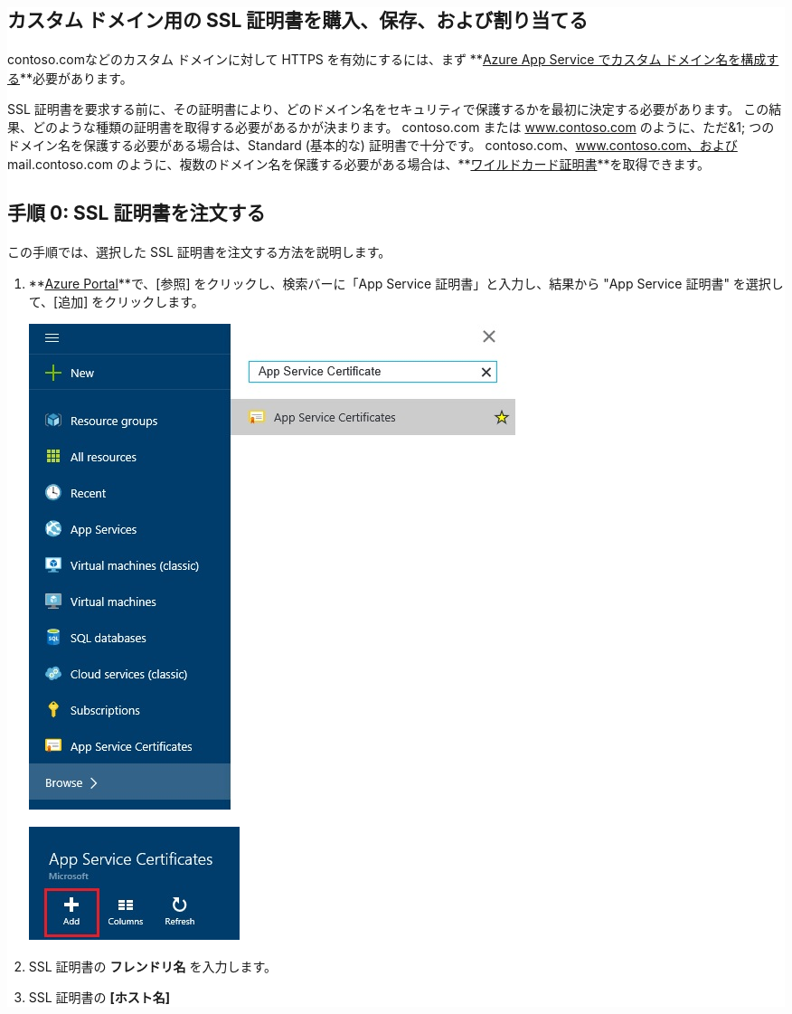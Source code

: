 ## <a name="a-purchase-store-and-assign-an-ssl-certificate-for-your-custom-domain-a"></a><a>カスタム ドメイン用の SSL 証明書を購入、保存、および割り当てる</a>
contoso.comなどのカスタム ドメインに対して HTTPS を有効にするには、まず **[Azure App Service でカスタム ドメイン名を構成する](web-sites-custom-domain-name.md)**必要があります。

SSL 証明書を要求する前に、その証明書により、どのドメイン名をセキュリティで保護するかを最初に決定する必要があります。 この結果、どのような種類の証明書を取得する必要があるかが決まります。 contoso.com または www.contoso.com のように、ただ&1; つのドメイン名を保護する必要がある場合は、Standard (基本的な) 証明書で十分です。 contoso.com、www.contoso.com、および mail.contoso.com のように、複数のドメイン名を保護する必要がある場合は、**[ワイルドカード証明書](http://en.wikipedia.org/wiki/Wildcard_certificate)**を取得できます。

## <a name="bkmk_purchasecert"></a>手順 0: SSL 証明書を注文する
この手順では、選択した SSL 証明書を注文する方法を説明します。

1. **[Azure Portal](https://portal.azure.com/)**で、[参照] をクリックし、検索バーに「App Service 証明書」と入力し、結果から "App Service 証明書" を選択して、[追加] をクリックします。 
   
   ![参照を使用して作成のイメージを挿入](./media/app-service-web-purchase-ssl-web-site/browse.jpg)
   
   ![参照を使用して作成のイメージを挿入](./media/app-service-web-purchase-ssl-web-site/add.jpg)
2. SSL 証明書の **フレンドリ名** を入力します。
3. SSL 証明書の **[ホスト名]**
   